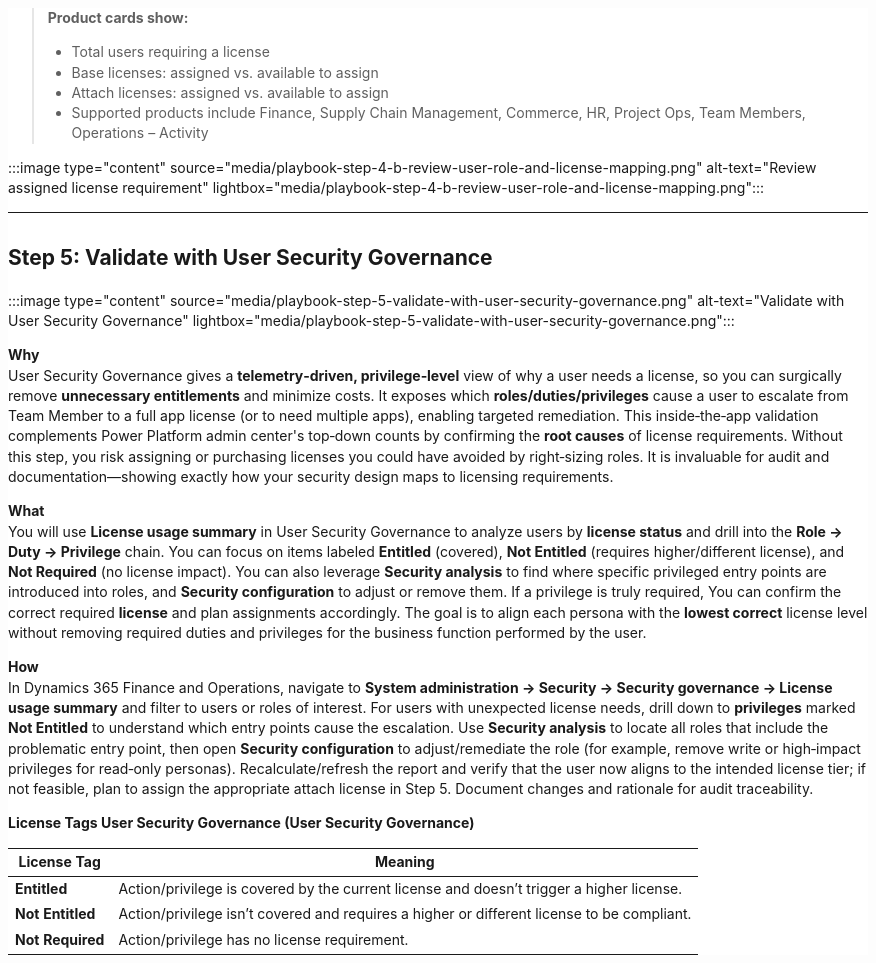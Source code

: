 > **Product cards show:**  
> - Total users requiring a license  
> - Base licenses: assigned vs. available to assign  
> - Attach licenses: assigned vs. available to assign  
> - Supported products include Finance, Supply Chain Management, Commerce, HR, Project Ops, Team Members, Operations – Activity

 :::image type="content" source="media/playbook-step-4-b-review-user-role-and-license-mapping.png" alt-text="Review assigned license requirement" lightbox="media/playbook-step-4-b-review-user-role-and-license-mapping.png":::

---

## Step 5: Validate with User Security Governance

 :::image type="content" source="media/playbook-step-5-validate-with-user-security-governance.png" alt-text="Validate with User Security Governance" lightbox="media/playbook-step-5-validate-with-user-security-governance.png":::

**Why**  
User Security Governance gives a **telemetry‑driven, privilege‑level** view of why a user needs a license, so you can surgically remove **unnecessary entitlements** and minimize costs. It exposes which **roles/duties/privileges** cause a user to escalate from Team Member to a full app license (or to need multiple apps), enabling targeted remediation. This inside‑the‑app validation complements Power Platform admin center's top‑down counts by confirming the **root causes** of license requirements. Without this step, you risk assigning or purchasing licenses you could have avoided by right‑sizing roles. It is invaluable for audit and documentation—showing exactly how your security design maps to licensing requirements.

**What**  
You will use **License usage summary** in User Security Governance to analyze users by **license status** and drill into the **Role → Duty → Privilege** chain. You can focus on items labeled **Entitled** (covered), **Not Entitled** (requires higher/different license), and **Not Required** (no license impact). You can also leverage **Security analysis** to find where specific privileged entry points are introduced into roles, and **Security configuration** to adjust or remove them. If a privilege is truly required, You can confirm the correct required **license** and plan assignments accordingly. The goal is to align each persona with the **lowest correct** license level without removing required duties and privileges for the business function performed by the user.

**How**  
In Dynamics 365 Finance and Operations, navigate to **System administration → Security → Security governance → License usage summary** and filter to users or roles of interest. For users with unexpected license needs, drill down to **privileges** marked **Not Entitled** to understand which entry points cause the escalation. Use **Security analysis** to locate all roles that include the problematic entry point, then open **Security configuration** to adjust/remediate the role (for example, remove write or high‑impact privileges for read‑only personas). Recalculate/refresh the report and verify that the user now aligns to the intended license tier; if not feasible, plan to assign the appropriate attach license in Step 5. Document changes and rationale for audit traceability.

**License Tags User Security Governance (User Security Governance)**

| License Tag     | Meaning                                                                                   |
|-----------------|-------------------------------------------------------------------------------------------|
| **Entitled**    | Action/privilege is covered by the current license and doesn’t trigger a higher license. |
| **Not Entitled**| Action/privilege isn’t covered and requires a higher or different license to be compliant. |
| **Not Required**| Action/privilege has no license requirement.                      |
